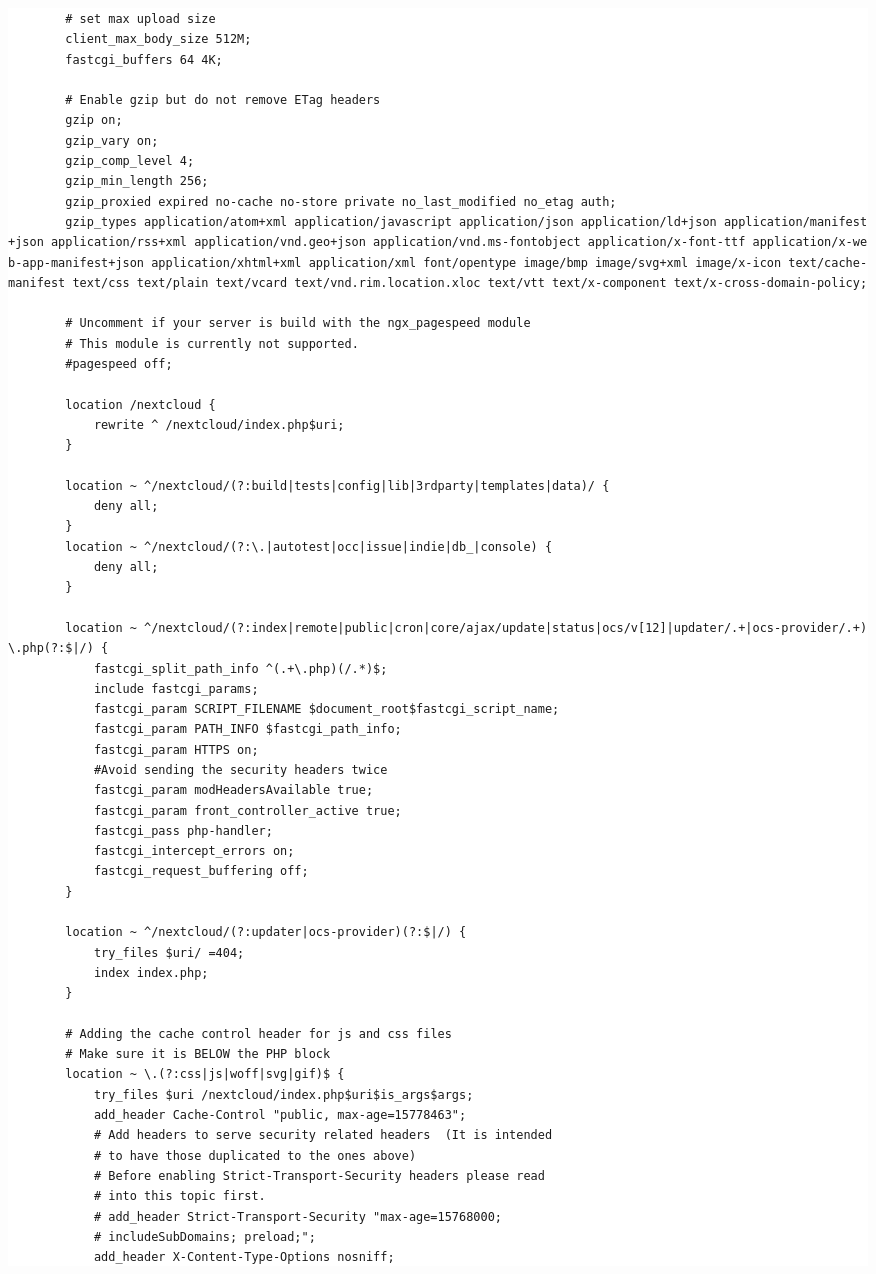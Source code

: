 ``` {.sourceCode .nginx}
        # set max upload size
        client_max_body_size 512M;
        fastcgi_buffers 64 4K;

        # Enable gzip but do not remove ETag headers
        gzip on;
        gzip_vary on;
        gzip_comp_level 4;
        gzip_min_length 256;
        gzip_proxied expired no-cache no-store private no_last_modified no_etag auth;
        gzip_types application/atom+xml application/javascript application/json application/ld+json application/manifest+json application/rss+xml application/vnd.geo+json application/vnd.ms-fontobject application/x-font-ttf application/x-web-app-manifest+json application/xhtml+xml application/xml font/opentype image/bmp image/svg+xml image/x-icon text/cache-manifest text/css text/plain text/vcard text/vnd.rim.location.xloc text/vtt text/x-component text/x-cross-domain-policy;

        # Uncomment if your server is build with the ngx_pagespeed module
        # This module is currently not supported.
        #pagespeed off;

        location /nextcloud {
            rewrite ^ /nextcloud/index.php$uri;
        }

        location ~ ^/nextcloud/(?:build|tests|config|lib|3rdparty|templates|data)/ {
            deny all;
        }
        location ~ ^/nextcloud/(?:\.|autotest|occ|issue|indie|db_|console) {
            deny all;
        }

        location ~ ^/nextcloud/(?:index|remote|public|cron|core/ajax/update|status|ocs/v[12]|updater/.+|ocs-provider/.+)\.php(?:$|/) {
            fastcgi_split_path_info ^(.+\.php)(/.*)$;
            include fastcgi_params;
            fastcgi_param SCRIPT_FILENAME $document_root$fastcgi_script_name;
            fastcgi_param PATH_INFO $fastcgi_path_info;
            fastcgi_param HTTPS on;
            #Avoid sending the security headers twice
            fastcgi_param modHeadersAvailable true;
            fastcgi_param front_controller_active true;
            fastcgi_pass php-handler;
            fastcgi_intercept_errors on;
            fastcgi_request_buffering off;
        }

        location ~ ^/nextcloud/(?:updater|ocs-provider)(?:$|/) {
            try_files $uri/ =404;
            index index.php;
        }

        # Adding the cache control header for js and css files
        # Make sure it is BELOW the PHP block
        location ~ \.(?:css|js|woff|svg|gif)$ {
            try_files $uri /nextcloud/index.php$uri$is_args$args;
            add_header Cache-Control "public, max-age=15778463";
            # Add headers to serve security related headers  (It is intended
            # to have those duplicated to the ones above)
            # Before enabling Strict-Transport-Security headers please read
            # into this topic first.
            # add_header Strict-Transport-Security "max-age=15768000;
            # includeSubDomains; preload;";
            add_header X-Content-Type-Options nosniff;
```